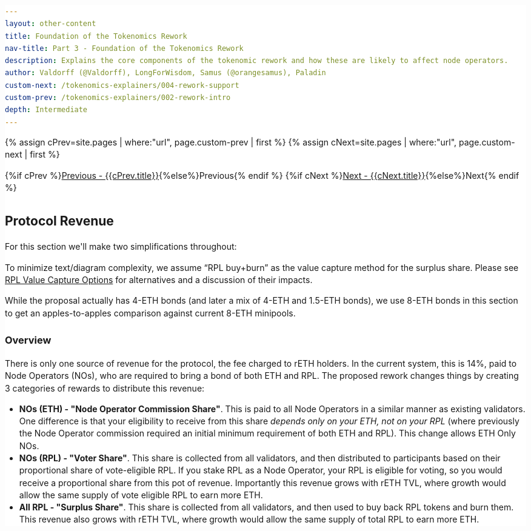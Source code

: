```yaml
---
layout: other-content
title: Foundation of the Tokenomics Rework
nav-title: Part 3 - Foundation of the Tokenomics Rework
description: Explains the core components of the tokenomic rework and how these are likely to affect node operators.
author: Valdorff (@Valdorff), LongForWisdom, Samus (@orangesamus), Paladin
custom-next: /tokenomics-explainers/004-rework-support
custom-prev: /tokenomics-explainers/002-rework-intro
depth: Intermediate
---
```


{% assign cPrev=site.pages | where:"url", page.custom-prev | first %}
{% assign cNext=site.pages | where:"url", page.custom-next | first %}

<div class="prev-next-container">
{%if cPrev %}<a href="{{cPrev.url|relative_url}}">Previous - {{cPrev.title}}</a>{%else%}<span>Previous</span>{% endif %}
{%if cNext %}<a href="{{cNext.url|relative_url}}">Next - {{cNext.title}}</a>{%else%}<span>Next</span>{% endif %}
</div>

## Protocol Revenue
For this section we'll make two simplifications throughout:

To minimize text/diagram complexity, we assume “RPL buy+burn” as the value capture method for the surplus share. Please see [RPL Value Capture Options](#rpl-value-capture-options) for alternatives and a discussion of their impacts.

While the proposal actually has 4-ETH bonds (and later a mix of 4-ETH and 1.5-ETH bonds), we use 8-ETH bonds in this section to get an apples-to-apples comparison against current 8-ETH minipools.

### Overview
There is only one source of revenue for the protocol, the fee charged to rETH holders. In the current system, this is 14%, paid to Node Operators (NOs), who are required to bring a bond of both ETH and RPL. The proposed rework changes things by creating 3 categories of rewards to distribute this revenue:
- **NOs (ETH) - "Node Operator Commission Share"**. This is paid to all Node Operators in a similar manner as existing validators. One difference is that your eligibility to receive from this share _depends only on your ETH, not on your RPL_ (where previously the Node Operator commission required an initial minimum requirement of both ETH and RPL). This change allows ETH Only NOs.
- **NOs (RPL) - "Voter Share"**. This share is collected from all validators, and then distributed to participants based on their proportional share of vote-eligible RPL. If you stake RPL as a Node Operator, your RPL is eligible for voting, so you would receive a proportional share from this pot of revenue. Importantly this revenue grows with rETH TVL, where growth would allow the same supply of vote eligible RPL to earn more ETH. 
- **All RPL - "Surplus Share"**. This share is collected from all validators, and then used to buy back RPL tokens and burn them. This revenue also grows with rETH TVL, where growth would allow the same supply of total RPL to earn more ETH. 
